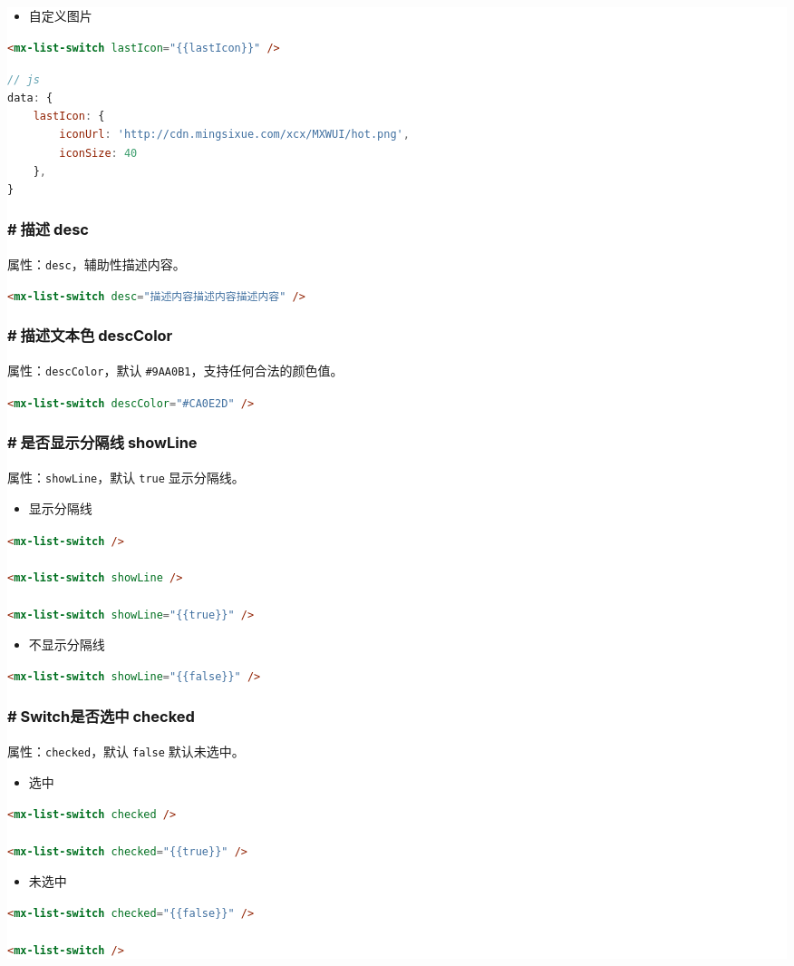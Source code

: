 - 自定义图片
```html
<mx-list-switch lastIcon="{{lastIcon}}" />
```
```js
// js
data: {
    lastIcon: {
        iconUrl: 'http://cdn.mingsixue.com/xcx/MXWUI/hot.png',
        iconSize: 40
    },
}
```

### # 描述 desc
属性：`desc`，辅助性描述内容。
```html
<mx-list-switch desc="描述内容描述内容描述内容" />
```

### # 描述文本色 descColor
属性：`descColor`，默认 `#9AA0B1`，支持任何合法的颜色值。
```html
<mx-list-switch descColor="#CA0E2D" />
```

### # 是否显示分隔线 showLine
属性：`showLine`，默认 `true` 显示分隔线。

- 显示分隔线
```html
<mx-list-switch />

<mx-list-switch showLine />

<mx-list-switch showLine="{{true}}" />
```

- 不显示分隔线
```html
<mx-list-switch showLine="{{false}}" />
```

### # Switch是否选中 checked
属性：`checked`，默认 `false` 默认未选中。

- 选中
```html
<mx-list-switch checked />

<mx-list-switch checked="{{true}}" />
```

- 未选中
```html
<mx-list-switch checked="{{false}}" />

<mx-list-switch />
```
